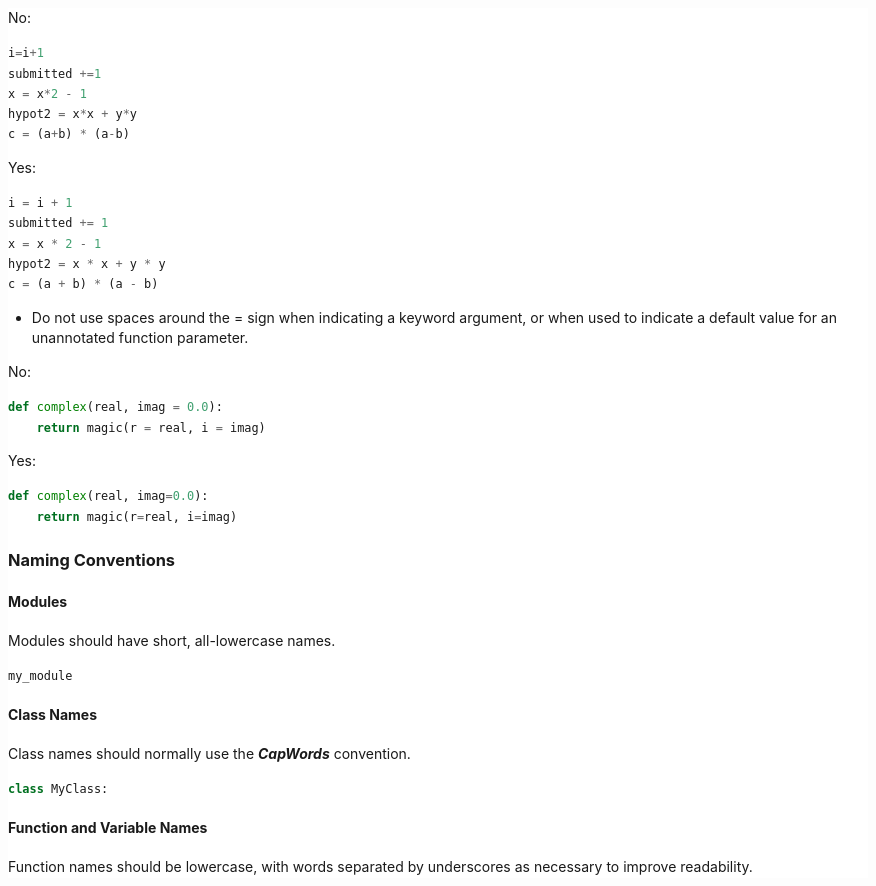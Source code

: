 No:

```python
i=i+1
submitted +=1
x = x*2 - 1
hypot2 = x*x + y*y
c = (a+b) * (a-b)
```

Yes:

```python
i = i + 1
submitted += 1
x = x * 2 - 1
hypot2 = x * x + y * y
c = (a + b) * (a - b)
```

  - Do not use spaces around the = sign when indicating a keyword argument, or when used to indicate a default value for an unannotated function parameter.

No:

```python
def complex(real, imag = 0.0):
    return magic(r = real, i = imag)
```

Yes:

```python
def complex(real, imag=0.0):
    return magic(r=real, i=imag)
```

### Naming Conventions

#### Modules

Modules should have short, all-lowercase names.

```python
my_module
```

#### Class Names

Class names should normally use the ***CapWords*** convention.

```python
class MyClass:
```

#### Function and Variable Names

Function names should be lowercase, with words separated by underscores as necessary to improve readability.
